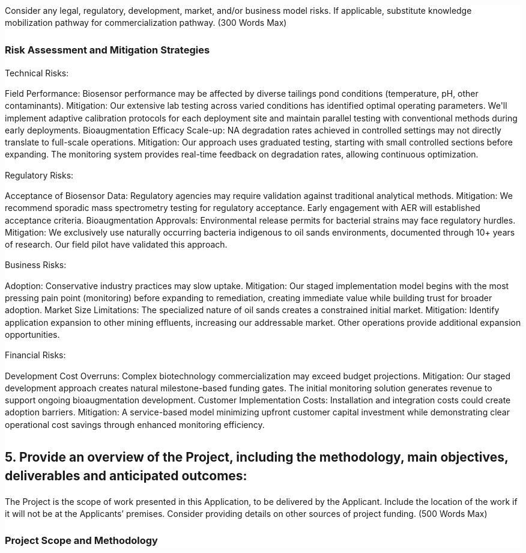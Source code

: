 Consider any legal, regulatory, development, market, and/or business model risks. If applicable, substitute knowledge mobilization pathway for commercialization pathway. (300 Words Max)

### Risk Assessment and Mitigation Strategies

Technical Risks:

Field Performance: Biosensor performance may be affected by diverse tailings pond conditions (temperature, pH, other contaminants).
Mitigation: Our extensive lab testing across varied conditions has identified optimal operating parameters. We'll implement adaptive calibration protocols for each deployment site and maintain parallel testing with conventional methods during early deployments.
Bioaugmentation Efficacy Scale-up: NA degradation rates achieved in controlled settings may not directly translate to full-scale operations.
Mitigation: Our approach uses graduated testing, starting with small controlled sections before expanding. The monitoring system provides real-time feedback on degradation rates, allowing continuous optimization.

Regulatory Risks:

Acceptance of Biosensor Data: Regulatory agencies may require validation against traditional analytical methods.
Mitigation: We recommend sporadic mass spectrometry testing for regulatory acceptance. Early engagement with AER will established acceptance criteria.
Bioaugmentation Approvals: Environmental release permits for bacterial strains may face regulatory hurdles.
Mitigation: We exclusively use naturally occurring bacteria indigenous to oil sands environments, documented through 10+ years of research. Our field pilot have validated this approach.

Business Risks:

Adoption: Conservative industry practices may slow uptake.
Mitigation: Our staged implementation model begins with the most pressing pain point (monitoring) before expanding to remediation, creating immediate value while building trust for broader adoption.
Market Size Limitations: The specialized nature of oil sands creates a constrained initial market.
Mitigation: Identify application expansion to other mining effluents, increasing our addressable market. Other operations provide additional expansion opportunities.

Financial Risks:

Development Cost Overruns: Complex biotechnology commercialization may exceed budget projections.
Mitigation: Our staged development approach creates natural milestone-based funding gates. The initial monitoring solution generates revenue to support ongoing bioaugmentation development.
Customer Implementation Costs: Installation and integration costs could create adoption barriers.
Mitigation: A service-based model minimizing upfront customer capital investment while demonstrating clear operational cost savings through enhanced monitoring efficiency.


## 5. Provide an overview of the Project, including the methodology, main objectives, deliverables and anticipated outcomes:
The Project is the scope of work presented in this Application, to be delivered by the Applicant. Include the location of the work if it will not be at the Applicants’ premises. Consider providing details on other sources of project funding.  (500 Words Max)
### Project Scope and Methodology
